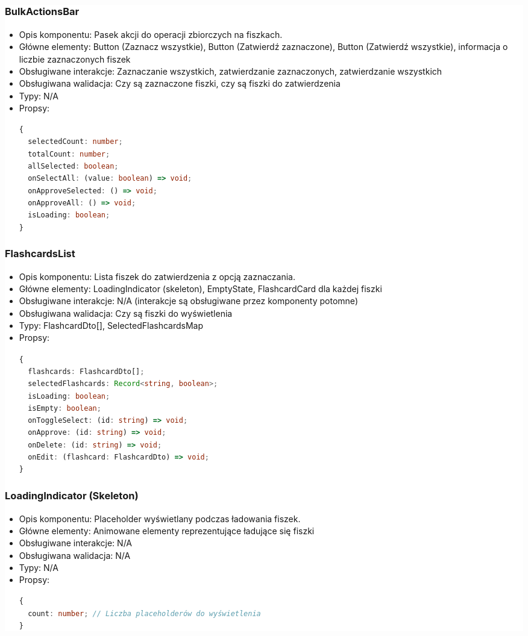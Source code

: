 ### BulkActionsBar
- Opis komponentu: Pasek akcji do operacji zbiorczych na fiszkach.
- Główne elementy: Button (Zaznacz wszystkie), Button (Zatwierdź zaznaczone), Button (Zatwierdź wszystkie), informacja o liczbie zaznaczonych fiszek
- Obsługiwane interakcje: Zaznaczanie wszystkich, zatwierdzanie zaznaczonych, zatwierdzanie wszystkich
- Obsługiwana walidacja: Czy są zaznaczone fiszki, czy są fiszki do zatwierdzenia
- Typy: N/A
- Propsy:
  ```typescript
  {
    selectedCount: number;
    totalCount: number;
    allSelected: boolean;
    onSelectAll: (value: boolean) => void;
    onApproveSelected: () => void;
    onApproveAll: () => void;
    isLoading: boolean;
  }
  ```

### FlashcardsList
- Opis komponentu: Lista fiszek do zatwierdzenia z opcją zaznaczania.
- Główne elementy: LoadingIndicator (skeleton), EmptyState, FlashcardCard dla każdej fiszki
- Obsługiwane interakcje: N/A (interakcje są obsługiwane przez komponenty potomne)
- Obsługiwana walidacja: Czy są fiszki do wyświetlenia
- Typy: FlashcardDto[], SelectedFlashcardsMap
- Propsy:
  ```typescript
  {
    flashcards: FlashcardDto[];
    selectedFlashcards: Record<string, boolean>;
    isLoading: boolean;
    isEmpty: boolean;
    onToggleSelect: (id: string) => void;
    onApprove: (id: string) => void;
    onDelete: (id: string) => void;
    onEdit: (flashcard: FlashcardDto) => void;
  }
  ```

### LoadingIndicator (Skeleton)
- Opis komponentu: Placeholder wyświetlany podczas ładowania fiszek.
- Główne elementy: Animowane elementy reprezentujące ładujące się fiszki
- Obsługiwane interakcje: N/A
- Obsługiwana walidacja: N/A
- Typy: N/A
- Propsy:
  ```typescript
  {
    count: number; // Liczba placeholderów do wyświetlenia
  }
  ```

